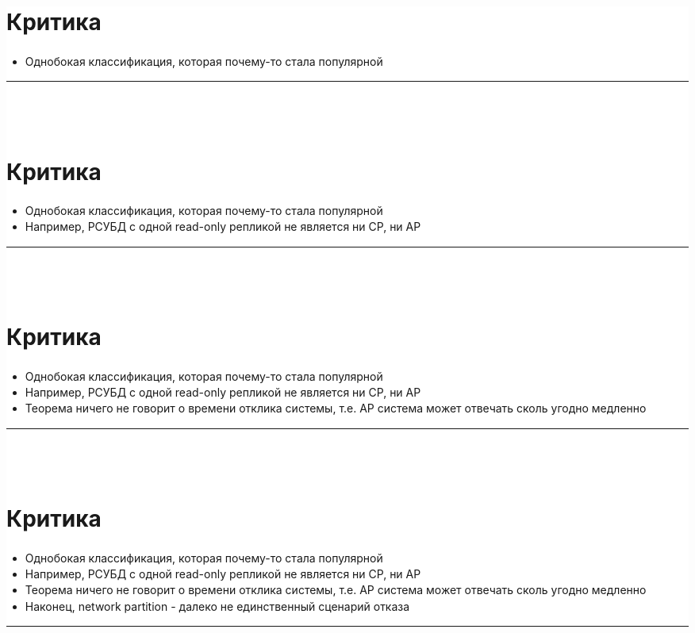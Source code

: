 # Критика

* Однобокая классификация, которая почему-то стала популярной

---

<style scoped>
section {
  justify-content: flex-start;
}
</style>

<br/><br/>

# Критика

* Однобокая классификация, которая почему-то стала популярной
* Например, РСУБД с одной read-only репликой не является ни CP, ни AP

---

<style scoped>
section {
  justify-content: flex-start;
}
</style>

<br/><br/>

# Критика

* Однобокая классификация, которая почему-то стала популярной
* Например, РСУБД с одной read-only репликой не является ни CP, ни AP
* Теорема ничего не говорит о времени отклика системы, т.е. AP система может отвечать сколь угодно медленно

---

<style scoped>
section {
  justify-content: flex-start;
}
</style>

<br/><br/>

# Критика

* Однобокая классификация, которая почему-то стала популярной
* Например, РСУБД с одной read-only репликой не является ни CP, ни AP
* Теорема ничего не говорит о времени отклика системы, т.е. AP система может отвечать сколь угодно медленно
* Наконец, network partition - далеко не единственный сценарий отказа

---